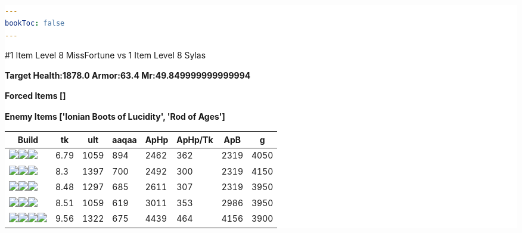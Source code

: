 ```yaml
---
bookToc: false
---
```


#1 Item Level 8 MissFortune vs 1 Item Level 8 Sylas

**Target Health:1878.0 Armor:63.4 Mr:49.849999999999994**


**Forced Items []**


**Enemy Items ['Ionian Boots of Lucidity', 'Rod of Ages']**




Build | tk | ult | aaqaa |ApHp | ApHp/Tk | ApB | g
-|-|-|-|-|-|-|-
![](/item/3153.png)![](/item/1001.png)![](/item/1055.png)|6.79|1059|894|2462|362|2319|4050
![](/item/3074.png)![](/item/1001.png)![](/item/1055.png)|8.3|1397|700|2492|300|2319|4150
![](/item/3072.png)![](/item/1001.png)![](/item/1055.png)|8.48|1297|685|2611|307|2319|3950
![](/item/3091.png)![](/item/1001.png)![](/item/1055.png)|8.51|1059|619|3011|353|2986|3950
![](/item/3156.png)![](/item/1001.png)![](/item/1055.png)![](/item/1036.png)|9.56|1322|675|4439|464|4156|3900















































